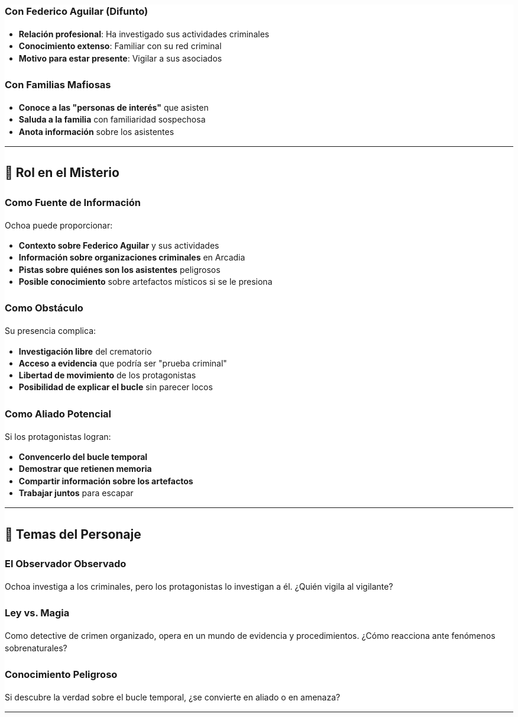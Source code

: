 ### Con Federico Aguilar (Difunto)
- **Relación profesional**: Ha investigado sus actividades criminales
- **Conocimiento extenso**: Familiar con su red criminal
- **Motivo para estar presente**: Vigilar a sus asociados

### Con Familias Mafiosas
- **Conoce a las "personas de interés"** que asisten
- **Saluda a la familia** con familiaridad sospechosa
- **Anota información** sobre los asistentes

---

## 🎯 Rol en el Misterio

### Como Fuente de Información
Ochoa puede proporcionar:
- **Contexto sobre Federico Aguilar** y sus actividades
- **Información sobre organizaciones criminales** en Arcadia
- **Pistas sobre quiénes son los asistentes** peligrosos
- **Posible conocimiento** sobre artefactos místicos si se le presiona

### Como Obstáculo
Su presencia complica:
- **Investigación libre** del crematorio
- **Acceso a evidencia** que podría ser "prueba criminal"
- **Libertad de movimiento** de los protagonistas
- **Posibilidad de explicar el bucle** sin parecer locos

### Como Aliado Potencial
Si los protagonistas logran:
- **Convencerlo del bucle temporal**
- **Demostrar que retienen memoria**
- **Compartir información sobre los artefactos**
- **Trabajar juntos** para escapar

---

## 💭 Temas del Personaje

### El Observador Observado
Ochoa investiga a los criminales, pero los protagonistas lo investigan a él. ¿Quién vigila al vigilante?

### Ley vs. Magia
Como detective de crimen organizado, opera en un mundo de evidencia y procedimientos. ¿Cómo reacciona ante fenómenos sobrenaturales?

### Conocimiento Peligroso
Si descubre la verdad sobre el bucle temporal, ¿se convierte en aliado o en amenaza?

---
